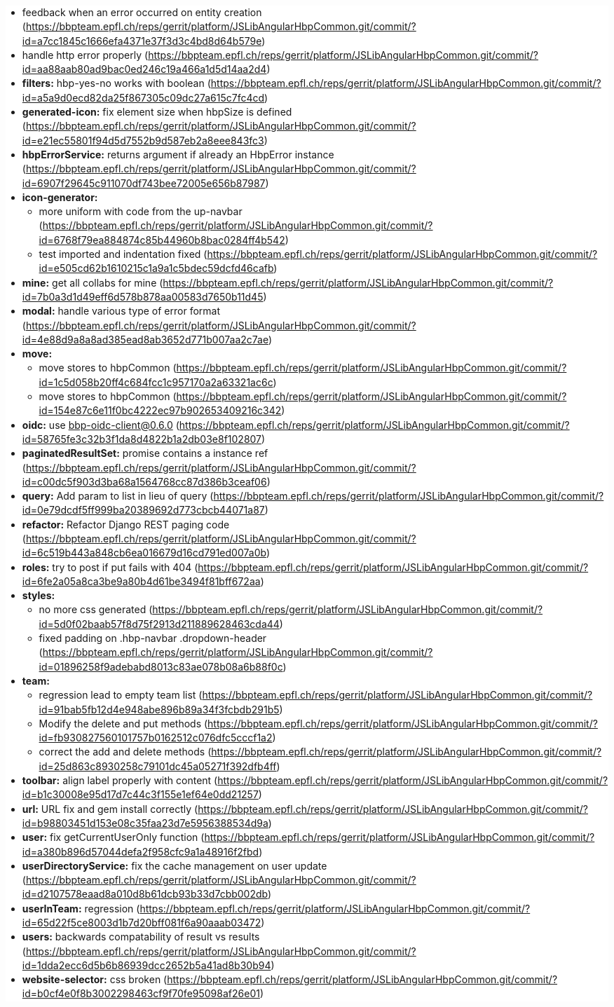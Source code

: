   * feedback when an error occurred on entity creation (https://bbpteam.epfl.ch/reps/gerrit/platform/JSLibAngularHbpCommon.git/commit/?id=a7cc1845c1666efa4371e37f3d3c4bd8d64b579e)
  * handle http error properly (https://bbpteam.epfl.ch/reps/gerrit/platform/JSLibAngularHbpCommon.git/commit/?id=aa88aab80ad9bac0ed246c19a466a1d5d14aa2d4)
* **filters:** hbp-yes-no works with boolean (https://bbpteam.epfl.ch/reps/gerrit/platform/JSLibAngularHbpCommon.git/commit/?id=a5a9d0ecd82da25f867305c09dc27a615c7fc4cd)
* **generated-icon:** fix element size when hbpSize is defined (https://bbpteam.epfl.ch/reps/gerrit/platform/JSLibAngularHbpCommon.git/commit/?id=e21ec55801f94d5d7552b9d587eb2a8eee843fc3)
* **hbpErrorService:** returns argument if already an HbpError instance (https://bbpteam.epfl.ch/reps/gerrit/platform/JSLibAngularHbpCommon.git/commit/?id=6907f29645c911070df743bee72005e656b87987)
* **icon-generator:**
  * more uniform with code from the up-navbar (https://bbpteam.epfl.ch/reps/gerrit/platform/JSLibAngularHbpCommon.git/commit/?id=6768f79ea884874c85b44960b8bac0284ff4b542)
  * test imported and indentation fixed (https://bbpteam.epfl.ch/reps/gerrit/platform/JSLibAngularHbpCommon.git/commit/?id=e505cd62b1610215c1a9a1c5bdec59dcfd46cafb)
* **mine:** get all collabs for mine (https://bbpteam.epfl.ch/reps/gerrit/platform/JSLibAngularHbpCommon.git/commit/?id=7b0a3d1d49eff6d578b878aa00583d7650b11d45)
* **modal:** handle various type of error format (https://bbpteam.epfl.ch/reps/gerrit/platform/JSLibAngularHbpCommon.git/commit/?id=4e88d9a8a8ad385ead8ab3652d771b007aa2c7ae)
* **move:**
  * move stores to hbpCommon (https://bbpteam.epfl.ch/reps/gerrit/platform/JSLibAngularHbpCommon.git/commit/?id=1c5d058b20ff4c684fcc1c957170a2a63321ac6c)
  * move stores to hbpCommon (https://bbpteam.epfl.ch/reps/gerrit/platform/JSLibAngularHbpCommon.git/commit/?id=154e87c6e11f0bc4222ec97b902653409216c342)
* **oidc:** use bbp-oidc-client@0.6.0 (https://bbpteam.epfl.ch/reps/gerrit/platform/JSLibAngularHbpCommon.git/commit/?id=58765fe3c32b3f1da8d4822b1a2db03e8f102807)
* **paginatedResultSet:** promise contains a instance ref (https://bbpteam.epfl.ch/reps/gerrit/platform/JSLibAngularHbpCommon.git/commit/?id=c00dc5f903d3ba68a1564768cc87d386b3ceaf06)
* **query:** Add param to list in lieu of query (https://bbpteam.epfl.ch/reps/gerrit/platform/JSLibAngularHbpCommon.git/commit/?id=0e79dcdf5ff999ba20389692d773cbcb44071a87)
* **refactor:** Refactor Django REST paging code (https://bbpteam.epfl.ch/reps/gerrit/platform/JSLibAngularHbpCommon.git/commit/?id=6c519b443a848cb6ea016679d16cd791ed007a0b)
* **roles:** try to post if put fails with 404 (https://bbpteam.epfl.ch/reps/gerrit/platform/JSLibAngularHbpCommon.git/commit/?id=6fe2a05a8ca3be9a80b4d61be3494f81bff672aa)
* **styles:**
  * no more css generated (https://bbpteam.epfl.ch/reps/gerrit/platform/JSLibAngularHbpCommon.git/commit/?id=5d0f02baab57f8d75f2913d211889628463cda44)
  * fixed padding on .hbp-navbar .dropdown-header (https://bbpteam.epfl.ch/reps/gerrit/platform/JSLibAngularHbpCommon.git/commit/?id=01896258f9adebabd8013c83ae078b08a6b88f0c)
* **team:**
  * regression lead to empty team list (https://bbpteam.epfl.ch/reps/gerrit/platform/JSLibAngularHbpCommon.git/commit/?id=91bab5fb12d4e948abe896b89a34f3fcbdb291b5)
  * Modify the delete and put methods (https://bbpteam.epfl.ch/reps/gerrit/platform/JSLibAngularHbpCommon.git/commit/?id=fb930827560101757b0162512c076dfc5cccf1a2)
  * correct the add and delete methods (https://bbpteam.epfl.ch/reps/gerrit/platform/JSLibAngularHbpCommon.git/commit/?id=25d863c8930258c79101dc45a05271f392dfb4ff)
* **toolbar:** align label properly with content (https://bbpteam.epfl.ch/reps/gerrit/platform/JSLibAngularHbpCommon.git/commit/?id=b1c30008e95d17d7c44c3f155e1ef64e0dd21257)
* **url:** URL fix and gem install correctly (https://bbpteam.epfl.ch/reps/gerrit/platform/JSLibAngularHbpCommon.git/commit/?id=b98803451d153e08c35faa23d7e5956388534d9a)
* **user:** fix getCurrentUserOnly function (https://bbpteam.epfl.ch/reps/gerrit/platform/JSLibAngularHbpCommon.git/commit/?id=a380b896d57044defa2f958cfc9a1a48916f2fbd)
* **userDirectoryService:** fix the cache management on user update (https://bbpteam.epfl.ch/reps/gerrit/platform/JSLibAngularHbpCommon.git/commit/?id=d2107578eaad8a010d8b61dcb93b33d7cbb002db)
* **userInTeam:** regression (https://bbpteam.epfl.ch/reps/gerrit/platform/JSLibAngularHbpCommon.git/commit/?id=65d22f5ce8003d1b7d20bff081f6a90aaab03472)
* **users:** backwards compatability of result vs results (https://bbpteam.epfl.ch/reps/gerrit/platform/JSLibAngularHbpCommon.git/commit/?id=1dda2ecc6d5b6b86939dcc2652b5a41ad8b30b94)
* **website-selector:** css broken (https://bbpteam.epfl.ch/reps/gerrit/platform/JSLibAngularHbpCommon.git/commit/?id=b0cf4e0f8b3002298463cf9f70fe95098af26e01)
